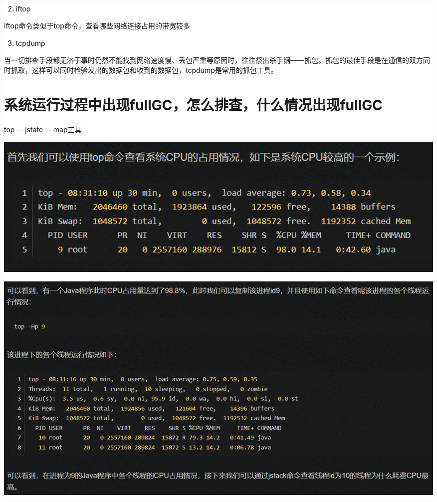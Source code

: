 2. iftop

iftop命令类似于top命令，查看哪些网络连接占用的带宽较多

3. tcpdump

当一切排查手段都无济于事时仍然不能找到网络速度慢、丢包严重等原因时，往往祭出杀手锏——抓包。抓包的最佳手段是在通信的双方同时抓取，这样可以同时检验发出的数据包和收到的数据包，tcpdump是常用的抓包工具。

# 系统运行过程中出现fullGC，怎么排查，什么情况出现fullGC

top -- jstate -- map工具

![1  2  3  4  5  top - 08:31:10 up 30 min,  KiB mem:  2046460  KiB swap: 1048572  total ,  total ,  load average: 0.73, 0.58, 0.34  ø users,  1923864 used,  1225% free,  14388 buffers  ø used, 1048572 free. 1192352 cached Mem  SHR S %CPU  VIRT  RES  TIME*  PID USER  9 root  PR  20  2557160 288976 15812 s 98.0 14.1 ø:a2.6ø java ](开放性问题/clip_image015.gif)

![iii ](开放性问题/clip_image017.gif)
